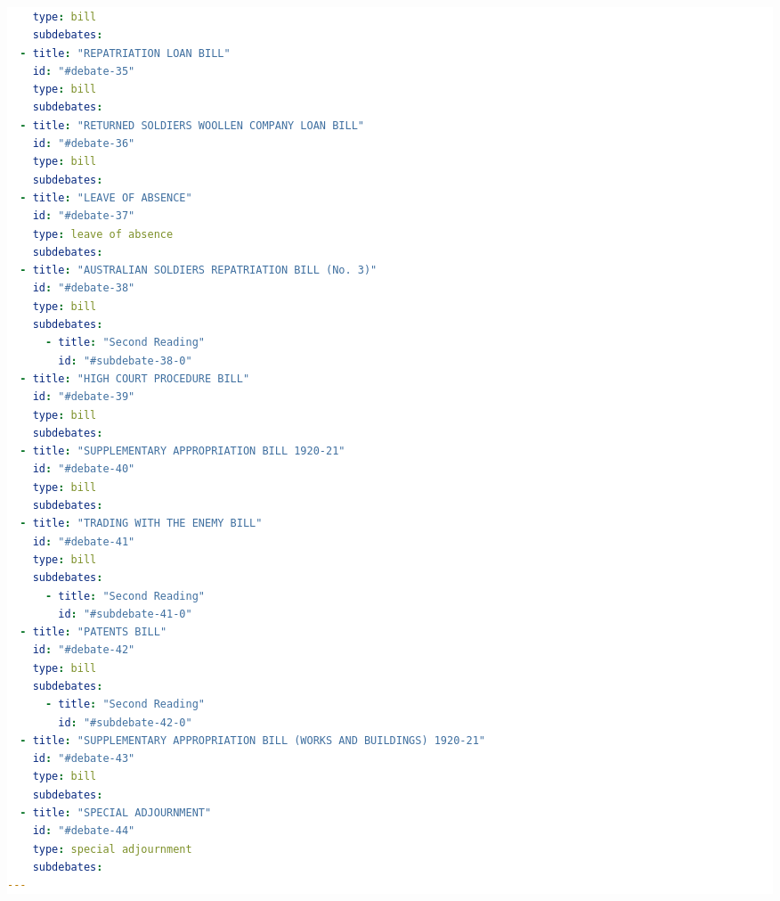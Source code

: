 ```yaml
    type: bill
    subdebates:
  - title: "REPATRIATION LOAN BILL"
    id: "#debate-35"
    type: bill
    subdebates:
  - title: "RETURNED SOLDIERS WOOLLEN COMPANY LOAN BILL"
    id: "#debate-36"
    type: bill
    subdebates:
  - title: "LEAVE OF ABSENCE"
    id: "#debate-37"
    type: leave of absence
    subdebates:
  - title: "AUSTRALIAN SOLDIERS REPATRIATION BILL (No. 3)"
    id: "#debate-38"
    type: bill
    subdebates:
      - title: "Second Reading"
        id: "#subdebate-38-0"
  - title: "HIGH COURT PROCEDURE BILL"
    id: "#debate-39"
    type: bill
    subdebates:
  - title: "SUPPLEMENTARY APPROPRIATION BILL 1920-21"
    id: "#debate-40"
    type: bill
    subdebates:
  - title: "TRADING WITH THE ENEMY BILL"
    id: "#debate-41"
    type: bill
    subdebates:
      - title: "Second Reading"
        id: "#subdebate-41-0"
  - title: "PATENTS BILL"
    id: "#debate-42"
    type: bill
    subdebates:
      - title: "Second Reading"
        id: "#subdebate-42-0"
  - title: "SUPPLEMENTARY APPROPRIATION BILL (WORKS AND BUILDINGS) 1920-21"
    id: "#debate-43"
    type: bill
    subdebates:
  - title: "SPECIAL ADJOURNMENT"
    id: "#debate-44"
    type: special adjournment
    subdebates:
---
```
